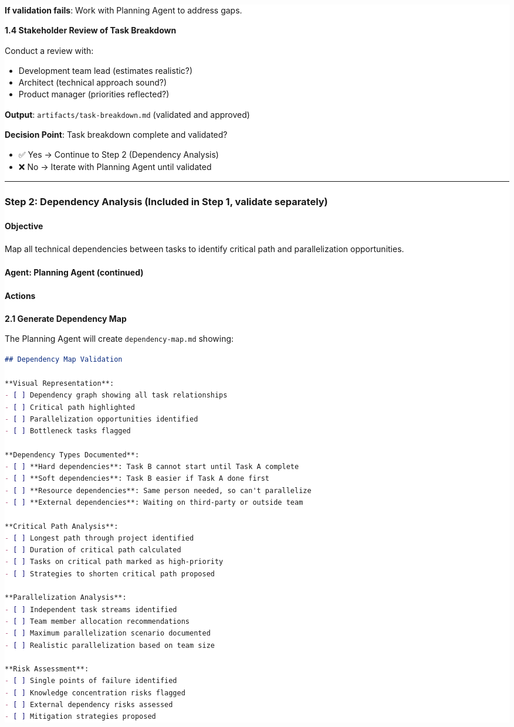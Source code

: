 **If validation fails**: Work with Planning Agent to address gaps.

**1.4 Stakeholder Review of Task Breakdown**

Conduct a review with:
- Development team lead (estimates realistic?)
- Architect (technical approach sound?)
- Product manager (priorities reflected?)

**Output**: `artifacts/task-breakdown.md` (validated and approved)

**Decision Point**: Task breakdown complete and validated?
- ✅ Yes → Continue to Step 2 (Dependency Analysis)
- ❌ No → Iterate with Planning Agent until validated

---

### Step 2: Dependency Analysis (Included in Step 1, validate separately)

#### Objective
Map all technical dependencies between tasks to identify critical path and parallelization opportunities.

#### Agent: Planning Agent (continued)

#### Actions

**2.1 Generate Dependency Map**

The Planning Agent will create `dependency-map.md` showing:

```markdown
## Dependency Map Validation

**Visual Representation**:
- [ ] Dependency graph showing all task relationships
- [ ] Critical path highlighted
- [ ] Parallelization opportunities identified
- [ ] Bottleneck tasks flagged

**Dependency Types Documented**:
- [ ] **Hard dependencies**: Task B cannot start until Task A complete
- [ ] **Soft dependencies**: Task B easier if Task A done first
- [ ] **Resource dependencies**: Same person needed, so can't parallelize
- [ ] **External dependencies**: Waiting on third-party or outside team

**Critical Path Analysis**:
- [ ] Longest path through project identified
- [ ] Duration of critical path calculated
- [ ] Tasks on critical path marked as high-priority
- [ ] Strategies to shorten critical path proposed

**Parallelization Analysis**:
- [ ] Independent task streams identified
- [ ] Team member allocation recommendations
- [ ] Maximum parallelization scenario documented
- [ ] Realistic parallelization based on team size

**Risk Assessment**:
- [ ] Single points of failure identified
- [ ] Knowledge concentration risks flagged
- [ ] External dependency risks assessed
- [ ] Mitigation strategies proposed
```
